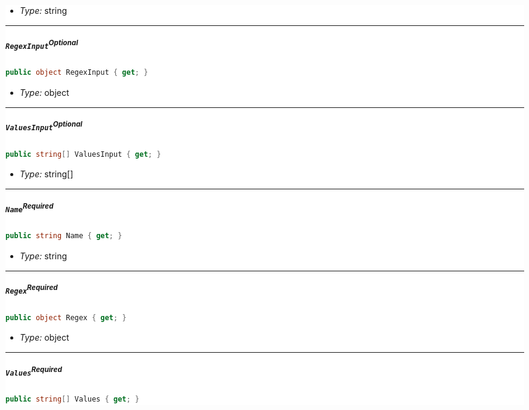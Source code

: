 - *Type:* string

---

##### `RegexInput`<sup>Optional</sup> <a name="RegexInput" id="rhizo-co-terraform-provider-oci.dataOciCoreImages.DataOciCoreImagesFilterOutputReference.property.regexInput"></a>

```csharp
public object RegexInput { get; }
```

- *Type:* object

---

##### `ValuesInput`<sup>Optional</sup> <a name="ValuesInput" id="rhizo-co-terraform-provider-oci.dataOciCoreImages.DataOciCoreImagesFilterOutputReference.property.valuesInput"></a>

```csharp
public string[] ValuesInput { get; }
```

- *Type:* string[]

---

##### `Name`<sup>Required</sup> <a name="Name" id="rhizo-co-terraform-provider-oci.dataOciCoreImages.DataOciCoreImagesFilterOutputReference.property.name"></a>

```csharp
public string Name { get; }
```

- *Type:* string

---

##### `Regex`<sup>Required</sup> <a name="Regex" id="rhizo-co-terraform-provider-oci.dataOciCoreImages.DataOciCoreImagesFilterOutputReference.property.regex"></a>

```csharp
public object Regex { get; }
```

- *Type:* object

---

##### `Values`<sup>Required</sup> <a name="Values" id="rhizo-co-terraform-provider-oci.dataOciCoreImages.DataOciCoreImagesFilterOutputReference.property.values"></a>

```csharp
public string[] Values { get; }
```
